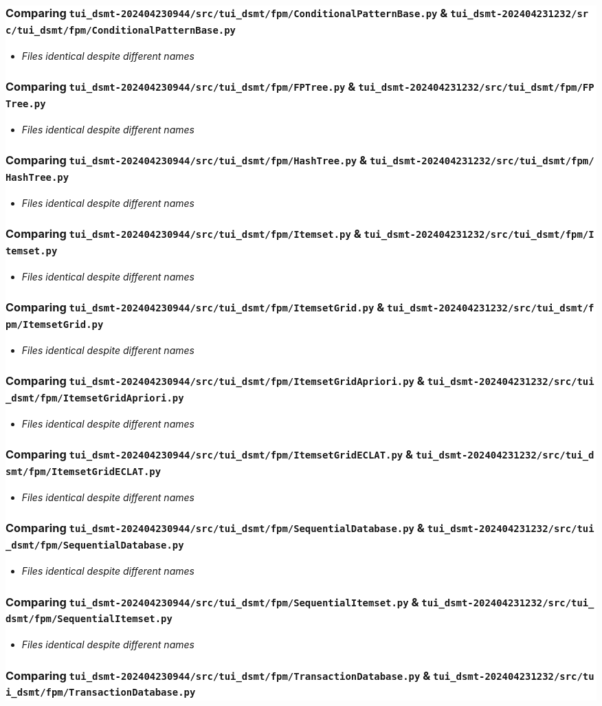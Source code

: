 ### Comparing `tui_dsmt-202404230944/src/tui_dsmt/fpm/ConditionalPatternBase.py` & `tui_dsmt-202404231232/src/tui_dsmt/fpm/ConditionalPatternBase.py`

 * *Files identical despite different names*

### Comparing `tui_dsmt-202404230944/src/tui_dsmt/fpm/FPTree.py` & `tui_dsmt-202404231232/src/tui_dsmt/fpm/FPTree.py`

 * *Files identical despite different names*

### Comparing `tui_dsmt-202404230944/src/tui_dsmt/fpm/HashTree.py` & `tui_dsmt-202404231232/src/tui_dsmt/fpm/HashTree.py`

 * *Files identical despite different names*

### Comparing `tui_dsmt-202404230944/src/tui_dsmt/fpm/Itemset.py` & `tui_dsmt-202404231232/src/tui_dsmt/fpm/Itemset.py`

 * *Files identical despite different names*

### Comparing `tui_dsmt-202404230944/src/tui_dsmt/fpm/ItemsetGrid.py` & `tui_dsmt-202404231232/src/tui_dsmt/fpm/ItemsetGrid.py`

 * *Files identical despite different names*

### Comparing `tui_dsmt-202404230944/src/tui_dsmt/fpm/ItemsetGridApriori.py` & `tui_dsmt-202404231232/src/tui_dsmt/fpm/ItemsetGridApriori.py`

 * *Files identical despite different names*

### Comparing `tui_dsmt-202404230944/src/tui_dsmt/fpm/ItemsetGridECLAT.py` & `tui_dsmt-202404231232/src/tui_dsmt/fpm/ItemsetGridECLAT.py`

 * *Files identical despite different names*

### Comparing `tui_dsmt-202404230944/src/tui_dsmt/fpm/SequentialDatabase.py` & `tui_dsmt-202404231232/src/tui_dsmt/fpm/SequentialDatabase.py`

 * *Files identical despite different names*

### Comparing `tui_dsmt-202404230944/src/tui_dsmt/fpm/SequentialItemset.py` & `tui_dsmt-202404231232/src/tui_dsmt/fpm/SequentialItemset.py`

 * *Files identical despite different names*

### Comparing `tui_dsmt-202404230944/src/tui_dsmt/fpm/TransactionDatabase.py` & `tui_dsmt-202404231232/src/tui_dsmt/fpm/TransactionDatabase.py`
